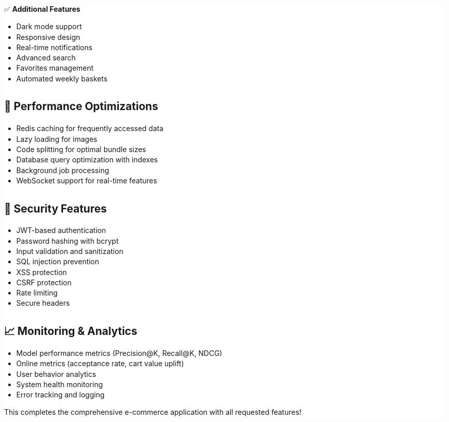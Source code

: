 ✅ **Additional Features**
- Dark mode support
- Responsive design
- Real-time notifications
- Advanced search
- Favorites management
- Automated weekly baskets

## 🎯 Performance Optimizations

- Redis caching for frequently accessed data
- Lazy loading for images
- Code splitting for optimal bundle sizes
- Database query optimization with indexes
- Background job processing
- WebSocket support for real-time features

## 🔐 Security Features

- JWT-based authentication
- Password hashing with bcrypt
- Input validation and sanitization
- SQL injection prevention
- XSS protection
- CSRF protection
- Rate limiting
- Secure headers

## 📈 Monitoring & Analytics

- Model performance metrics (Precision@K, Recall@K, NDCG)
- Online metrics (acceptance rate, cart value uplift)
- User behavior analytics
- System health monitoring
- Error tracking and logging

This completes the comprehensive e-commerce application with all requested features!